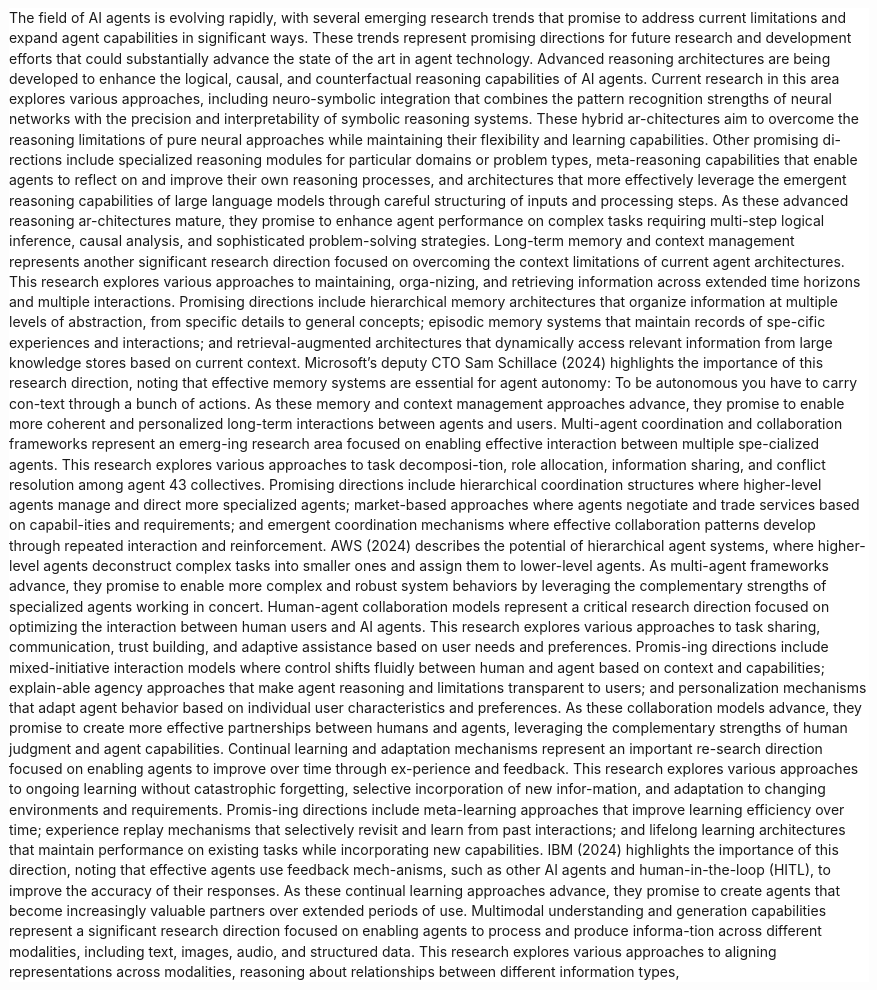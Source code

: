 The field of AI agents is evolving rapidly, with several emerging research trends that promise to address current limitations and expand agent capabilities in significant ways. These trends represent promising directions for future research and development efforts that could substantially advance the state of the art in agent technology. Advanced reasoning architectures are being developed to enhance the logical, causal, and counterfactual reasoning capabilities of AI agents. Current research in this area explores various approaches, including neuro-symbolic integration that combines the pattern recognition strengths of neural networks with the precision and interpretability of symbolic reasoning systems. These hybrid ar-chitectures aim to overcome the reasoning limitations of pure neural approaches while maintaining their flexibility and learning capabilities. Other promising di-rections include specialized reasoning modules for particular domains or problem types, meta-reasoning capabilities that enable agents to reflect on and improve their own reasoning processes, and architectures that more effectively leverage the emergent reasoning capabilities of large language models through careful structuring of inputs and processing steps. As these advanced reasoning ar-chitectures mature, they promise to enhance agent performance on complex tasks requiring multi-step logical inference, causal analysis, and sophisticated problem-solving strategies. Long-term memory and context management represents another significant research direction focused on overcoming the context limitations of current agent architectures. This research explores various approaches to maintaining, orga-nizing, and retrieving information across extended time horizons and multiple interactions. Promising directions include hierarchical memory architectures that organize information at multiple levels of abstraction, from specific details to general concepts; episodic memory systems that maintain records of spe-cific experiences and interactions; and retrieval-augmented architectures that dynamically access relevant information from large knowledge stores based on current context. Microsoft’s deputy CTO Sam Schillace (2024) highlights the importance of this research direction, noting that effective memory systems are essential for agent autonomy: To be autonomous you have to carry con-text through a bunch of actions. As these memory and context management approaches advance, they promise to enable more coherent and personalized long-term interactions between agents and users. Multi-agent coordination and collaboration frameworks represent an emerg-ing research area focused on enabling effective interaction between multiple spe-cialized agents. This research explores various approaches to task decomposi-tion, role allocation, information sharing, and conflict resolution among agent 43 collectives. Promising directions include hierarchical coordination structures where higher-level agents manage and direct more specialized agents; market-based approaches where agents negotiate and trade services based on capabil-ities and requirements; and emergent coordination mechanisms where effective collaboration patterns develop through repeated interaction and reinforcement. AWS (2024) describes the potential of hierarchical agent systems, where higher-level agents deconstruct complex tasks into smaller ones and assign them to lower-level agents. As multi-agent frameworks advance, they promise to enable more complex and robust system behaviors by leveraging the complementary strengths of specialized agents working in concert. Human-agent collaboration models represent a critical research direction focused on optimizing the interaction between human users and AI agents. This research explores various approaches to task sharing, communication, trust building, and adaptive assistance based on user needs and preferences. Promis-ing directions include mixed-initiative interaction models where control shifts fluidly between human and agent based on context and capabilities; explain-able agency approaches that make agent reasoning and limitations transparent to users; and personalization mechanisms that adapt agent behavior based on individual user characteristics and preferences. As these collaboration models advance, they promise to create more effective partnerships between humans and agents, leveraging the complementary strengths of human judgment and agent capabilities. Continual learning and adaptation mechanisms represent an important re-search direction focused on enabling agents to improve over time through ex-perience and feedback. This research explores various approaches to ongoing learning without catastrophic forgetting, selective incorporation of new infor-mation, and adaptation to changing environments and requirements. Promis-ing directions include meta-learning approaches that improve learning efficiency over time; experience replay mechanisms that selectively revisit and learn from past interactions; and lifelong learning architectures that maintain performance on existing tasks while incorporating new capabilities. IBM (2024) highlights the importance of this direction, noting that effective agents use feedback mech-anisms, such as other AI agents and human-in-the-loop (HITL), to improve the accuracy of their responses. As these continual learning approaches advance, they promise to create agents that become increasingly valuable partners over extended periods of use. Multimodal understanding and generation capabilities represent a significant research direction focused on enabling agents to process and produce informa-tion across different modalities, including text, images, audio, and structured data. This research explores various approaches to aligning representations across modalities, reasoning about relationships between different information types,